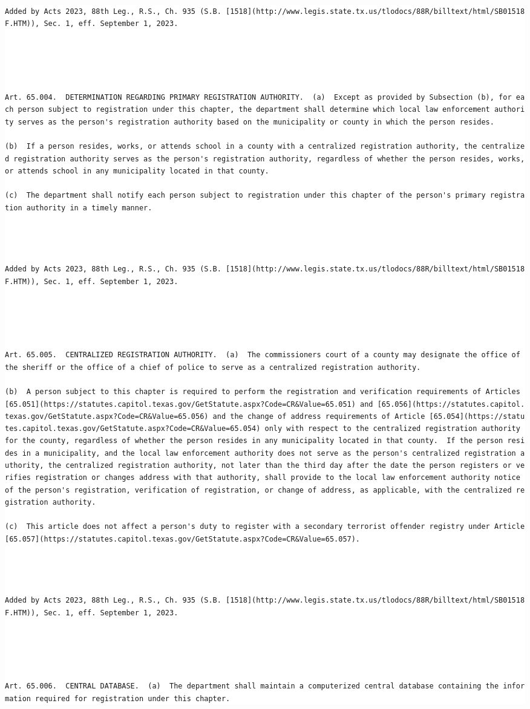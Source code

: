     
    
    
    Added by Acts 2023, 88th Leg., R.S., Ch. 935 (S.B. [1518](http://www.legis.state.tx.us/tlodocs/88R/billtext/html/SB01518F.HTM)), Sec. 1, eff. September 1, 2023.
    
    
    
    
    
    Art. 65.004.  DETERMINATION REGARDING PRIMARY REGISTRATION AUTHORITY.  (a)  Except as provided by Subsection (b), for each person subject to registration under this chapter, the department shall determine which local law enforcement authority serves as the person's registration authority based on the municipality or county in which the person resides.
    
    (b)  If a person resides, works, or attends school in a county with a centralized registration authority, the centralized registration authority serves as the person's registration authority, regardless of whether the person resides, works, or attends school in any municipality located in that county.
    
    (c)  The department shall notify each person subject to registration under this chapter of the person's primary registration authority in a timely manner.
    
    
    
    
    Added by Acts 2023, 88th Leg., R.S., Ch. 935 (S.B. [1518](http://www.legis.state.tx.us/tlodocs/88R/billtext/html/SB01518F.HTM)), Sec. 1, eff. September 1, 2023.
    
    
    
    
    
    Art. 65.005.  CENTRALIZED REGISTRATION AUTHORITY.  (a)  The commissioners court of a county may designate the office of the sheriff or the office of a chief of police to serve as a centralized registration authority.
    
    (b)  A person subject to this chapter is required to perform the registration and verification requirements of Articles [65.051](https://statutes.capitol.texas.gov/GetStatute.aspx?Code=CR&Value=65.051) and [65.056](https://statutes.capitol.texas.gov/GetStatute.aspx?Code=CR&Value=65.056) and the change of address requirements of Article [65.054](https://statutes.capitol.texas.gov/GetStatute.aspx?Code=CR&Value=65.054) only with respect to the centralized registration authority for the county, regardless of whether the person resides in any municipality located in that county.  If the person resides in a municipality, and the local law enforcement authority does not serve as the person's centralized registration authority, the centralized registration authority, not later than the third day after the date the person registers or verifies registration or changes address with that authority, shall provide to the local law enforcement authority notice of the person's registration, verification of registration, or change of address, as applicable, with the centralized registration authority.
    
    (c)  This article does not affect a person's duty to register with a secondary terrorist offender registry under Article [65.057](https://statutes.capitol.texas.gov/GetStatute.aspx?Code=CR&Value=65.057).
    
    
    
    
    Added by Acts 2023, 88th Leg., R.S., Ch. 935 (S.B. [1518](http://www.legis.state.tx.us/tlodocs/88R/billtext/html/SB01518F.HTM)), Sec. 1, eff. September 1, 2023.
    
    
    
    
    
    Art. 65.006.  CENTRAL DATABASE.  (a)  The department shall maintain a computerized central database containing the information required for registration under this chapter.
    